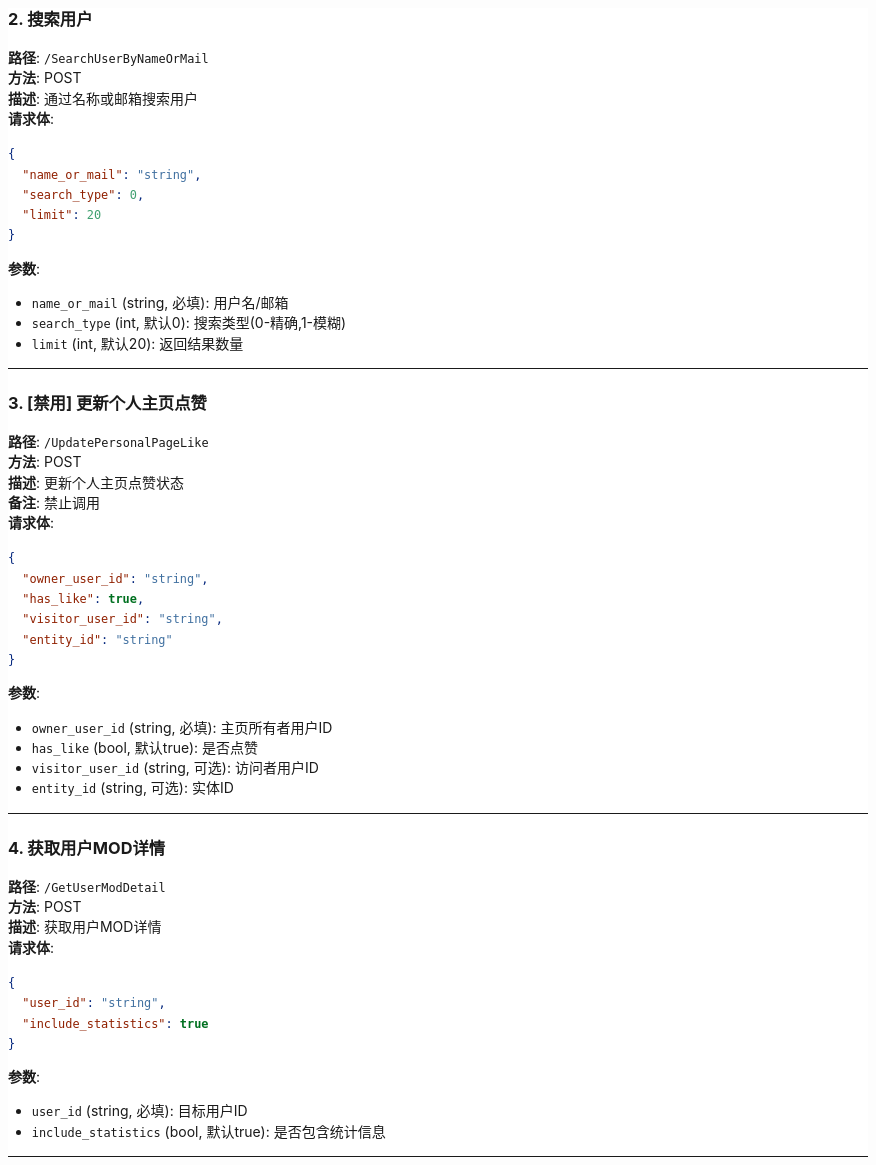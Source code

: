 
### 2. 搜索用户
**路径**: `/SearchUserByNameOrMail`  
**方法**: POST  
**描述**: 通过名称或邮箱搜索用户  
**请求体**:
```json
{
  "name_or_mail": "string",
  "search_type": 0,
  "limit": 20
}
```
**参数**:
- `name_or_mail` (string, 必填): 用户名/邮箱
- `search_type` (int, 默认0): 搜索类型(0-精确,1-模糊)
- `limit` (int, 默认20): 返回结果数量

---

### 3. [禁用] 更新个人主页点赞
**路径**: `/UpdatePersonalPageLike`  
**方法**: POST  
**描述**: 更新个人主页点赞状态  
**备注**: 禁止调用  
**请求体**:
```json
{
  "owner_user_id": "string",
  "has_like": true,
  "visitor_user_id": "string",
  "entity_id": "string"
}
```
**参数**:
- `owner_user_id` (string, 必填): 主页所有者用户ID
- `has_like` (bool, 默认true): 是否点赞
- `visitor_user_id` (string, 可选): 访问者用户ID
- `entity_id` (string, 可选): 实体ID

---

### 4. 获取用户MOD详情
**路径**: `/GetUserModDetail`  
**方法**: POST  
**描述**: 获取用户MOD详情  
**请求体**:
```json
{
  "user_id": "string",
  "include_statistics": true
}
```
**参数**:
- `user_id` (string, 必填): 目标用户ID
- `include_statistics` (bool, 默认true): 是否包含统计信息

---